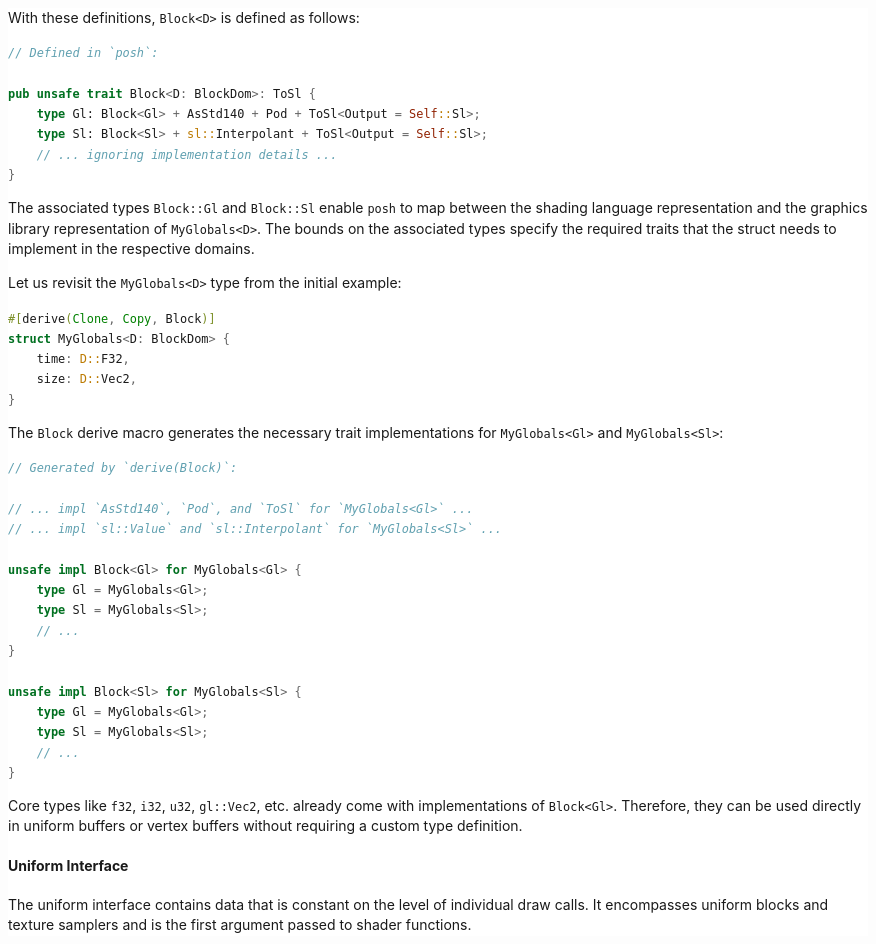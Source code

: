 With these definitions, `Block<D>` is defined as follows:
```rust
// Defined in `posh`:

pub unsafe trait Block<D: BlockDom>: ToSl {
    type Gl: Block<Gl> + AsStd140 + Pod + ToSl<Output = Self::Sl>;
    type Sl: Block<Sl> + sl::Interpolant + ToSl<Output = Self::Sl>;
    // ... ignoring implementation details ...
}
```
The associated types `Block::Gl` and `Block::Sl` enable `posh` to map between the shading language representation and the graphics library representation of `MyGlobals<D>`.
The bounds on the associated types specify the required traits that the struct needs to implement in the respective domains.

Let us revisit the `MyGlobals<D>` type from the initial example:
```rust
#[derive(Clone, Copy, Block)]
struct MyGlobals<D: BlockDom> {
    time: D::F32,
    size: D::Vec2,
}
```

The `Block` derive macro generates the necessary trait implementations for `MyGlobals<Gl>` and `MyGlobals<Sl>`:
```rust
// Generated by `derive(Block)`:

// ... impl `AsStd140`, `Pod`, and `ToSl` for `MyGlobals<Gl>` ...
// ... impl `sl::Value` and `sl::Interpolant` for `MyGlobals<Sl>` ...

unsafe impl Block<Gl> for MyGlobals<Gl> {
    type Gl = MyGlobals<Gl>;
    type Sl = MyGlobals<Sl>;
    // ...
}

unsafe impl Block<Sl> for MyGlobals<Sl> {
    type Gl = MyGlobals<Gl>;
    type Sl = MyGlobals<Sl>;
    // ...
}
```

Core types like `f32`, `i32`, `u32`, `gl::Vec2`, etc. already come with implementations of `Block<Gl>`.
Therefore, they can be used directly in uniform buffers or vertex buffers without requiring a custom type definition.

#### Uniform Interface

The uniform interface contains data that is constant on the level of individual draw calls.
It encompasses uniform blocks and texture samplers and is the first argument passed to shader functions.
